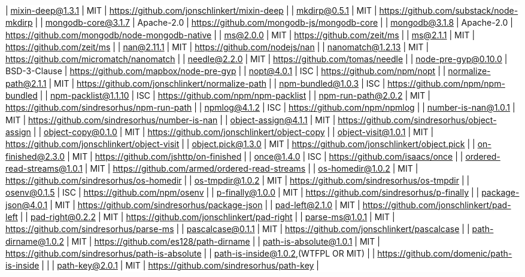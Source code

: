 | mixin-deep@1.3.1                               | MIT                                       | <https://github.com/jonschlinkert/mixin-deep>                  |
| mkdirp@0.5.1                                   | MIT                                       | <https://github.com/substack/node-mkdirp>                      |
| mongodb-core@3.1.7                             | Apache-2.0                                | <https://github.com/mongodb-js/mongodb-core>                   |
| mongodb@3.1.8                                  | Apache-2.0                                | <https://github.com/mongodb/node-mongodb-native>               |
| ms@2.0.0                                       | MIT                                       | <https://github.com/zeit/ms>                                   |
| ms@2.1.1                                       | MIT                                       | <https://github.com/zeit/ms>                                   |
| nan@2.11.1                                     | MIT                                       | <https://github.com/nodejs/nan>                                |
| nanomatch@1.2.13                               | MIT                                       | <https://github.com/micromatch/nanomatch>                      |
| needle@2.2.0                                   | MIT                                       | <https://github.com/tomas/needle>                              |
| node-pre-gyp@0.10.0                            | BSD-3-Clause                              | <https://github.com/mapbox/node-pre-gyp>                       |
| nopt@4.0.1                                     | ISC                                       | <https://github.com/npm/nopt>                                  |
| normalize-path@2.1.1                           | MIT                                       | <https://github.com/jonschlinkert/normalize-path>              |
| npm-bundled@1.0.3                              | ISC                                       | <https://github.com/npm/npm-bundled>                           |
| npm-packlist@1.1.10                            | ISC                                       | <https://github.com/npm/npm-packlist>                          |
| npm-run-path@2.0.2                             | MIT                                       | <https://github.com/sindresorhus/npm-run-path>                 |
| npmlog@4.1.2                                   | ISC                                       | <https://github.com/npm/npmlog>                                |
| number-is-nan@1.0.1                            | MIT                                       | <https://github.com/sindresorhus/number-is-nan>                |
| object-assign@4.1.1                            | MIT                                       | <https://github.com/sindresorhus/object-assign>                |
| object-copy@0.1.0                              | MIT                                       | <https://github.com/jonschlinkert/object-copy>                 |
| object-visit@1.0.1                             | MIT                                       | <https://github.com/jonschlinkert/object-visit>                |
| object.pick@1.3.0                              | MIT                                       | <https://github.com/jonschlinkert/object.pick>                 |
| on-finished@2.3.0                              | MIT                                       | <https://github.com/jshttp/on-finished>                        |
| once@1.4.0                                     | ISC                                       | <https://github.com/isaacs/once>                               |
| ordered-read-streams@1.0.1                     | MIT                                       | <https://github.com/armed/ordered-read-streams>                |
| os-homedir@1.0.2                               | MIT                                       | <https://github.com/sindresorhus/os-homedir>                   |
| os-tmpdir@1.0.2                                | MIT                                       | <https://github.com/sindresorhus/os-tmpdir>                    |
| osenv@0.1.5                                    | ISC                                       | <https://github.com/npm/osenv>                                 |
| p-finally@1.0.0                                | MIT                                       | <https://github.com/sindresorhus/p-finally>                    |
| package-json@4.0.1                             | MIT                                       | <https://github.com/sindresorhus/package-json>                 |
| pad-left@2.1.0                                 | MIT                                       | <https://github.com/jonschlinkert/pad-left>                    |
| pad-right@0.2.2                                | MIT                                       | <https://github.com/jonschlinkert/pad-right>                   |
| parse-ms@1.0.1                                 | MIT                                       | <https://github.com/sindresorhus/parse-ms>                     |
| pascalcase@0.1.1                               | MIT                                       | <https://github.com/jonschlinkert/pascalcase>                  |
| path-dirname@1.0.2                             | MIT                                       | <https://github.com/es128/path-dirname>                        |
| path-is-absolute@1.0.1                         | MIT                                       | <https://github.com/sindresorhus/path-is-absolute>             |
| path-is-inside@1.0.2,(WTFPL OR MIT)          | | <https://github.com/domenic/path-is-inside> |                                                                |
| path-key@2.0.1                                 | MIT                                       | <https://github.com/sindresorhus/path-key>                     |